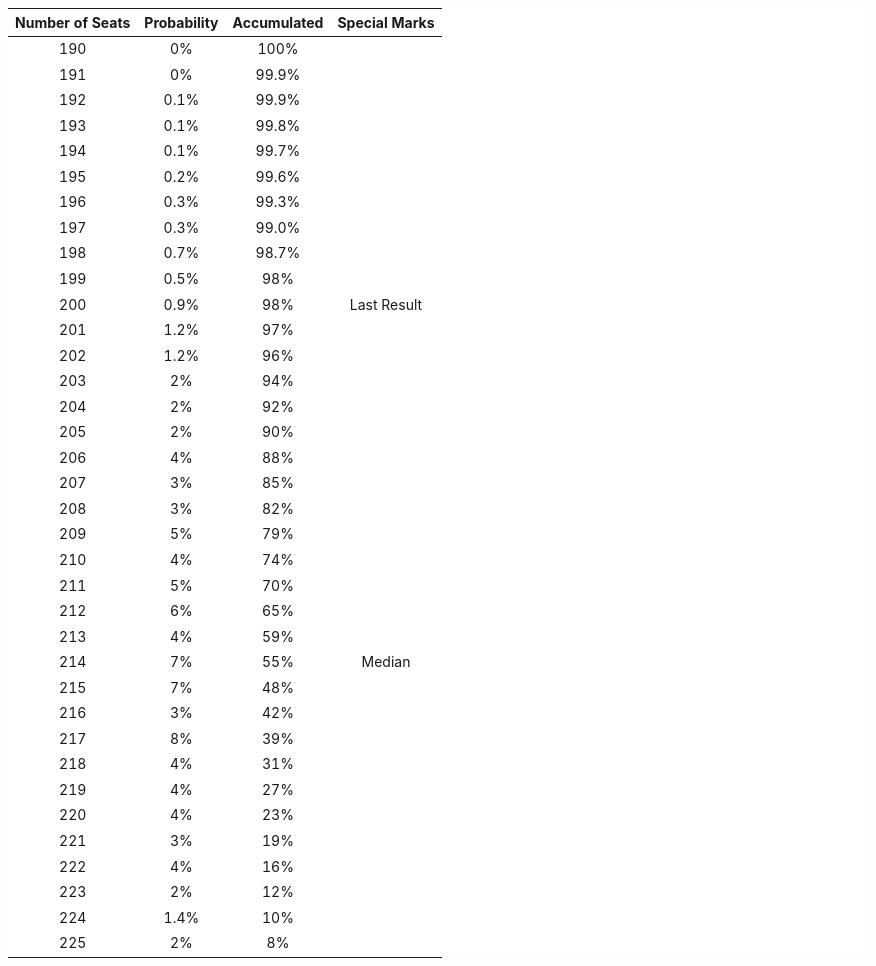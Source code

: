 | Number of Seats | Probability | Accumulated | Special Marks |
|:---------------:|:-----------:|:-----------:|:-------------:|
| 190 | 0% | 100% |  |
| 191 | 0% | 99.9% |  |
| 192 | 0.1% | 99.9% |  |
| 193 | 0.1% | 99.8% |  |
| 194 | 0.1% | 99.7% |  |
| 195 | 0.2% | 99.6% |  |
| 196 | 0.3% | 99.3% |  |
| 197 | 0.3% | 99.0% |  |
| 198 | 0.7% | 98.7% |  |
| 199 | 0.5% | 98% |  |
| 200 | 0.9% | 98% | Last Result |
| 201 | 1.2% | 97% |  |
| 202 | 1.2% | 96% |  |
| 203 | 2% | 94% |  |
| 204 | 2% | 92% |  |
| 205 | 2% | 90% |  |
| 206 | 4% | 88% |  |
| 207 | 3% | 85% |  |
| 208 | 3% | 82% |  |
| 209 | 5% | 79% |  |
| 210 | 4% | 74% |  |
| 211 | 5% | 70% |  |
| 212 | 6% | 65% |  |
| 213 | 4% | 59% |  |
| 214 | 7% | 55% | Median |
| 215 | 7% | 48% |  |
| 216 | 3% | 42% |  |
| 217 | 8% | 39% |  |
| 218 | 4% | 31% |  |
| 219 | 4% | 27% |  |
| 220 | 4% | 23% |  |
| 221 | 3% | 19% |  |
| 222 | 4% | 16% |  |
| 223 | 2% | 12% |  |
| 224 | 1.4% | 10% |  |
| 225 | 2% | 8% |  |